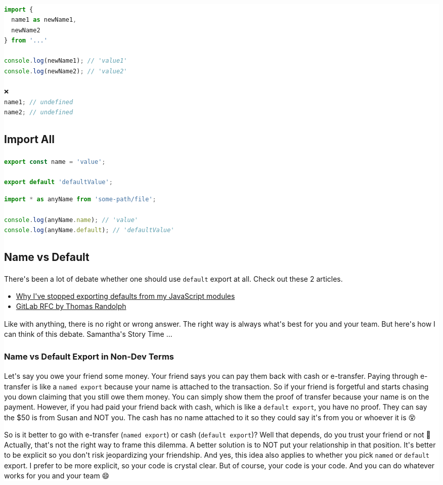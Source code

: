 ```javascript
import {
  name1 as newName1,
  newName2
} from '...'

console.log(newName1); // 'value1'
console.log(newName2); // 'value2'

❌
name1; // undefined
name2; // undefined
```

## Import All

```javascript
export const name = 'value';

export default 'defaultValue';
```

```javascript
import * as anyName from 'some-path/file';

console.log(anyName.name); // 'value'
console.log(anyName.default); // 'defaultValue'
```

## Name vs Default

There's been a lot of debate whether one should use `default` export at all. Check out these 2 articles.

- [Why I've stopped exporting defaults from my JavaScript modules](https://humanwhocodes.com/blog/2019/01/stop-using-default-exports-javascript-module/)
- [GitLab RFC by Thomas Randolph](https://gitlab.com/gitlab-org/frontend/rfcs/issues/20)

Like with anything, there is no right or wrong answer. The right way is always what's best for you and your team. But here's how I can think of this debate. Samantha's Story Time ...

### Name vs Default Export in Non-Dev Terms

Let's say you owe your friend some money. Your friend says you can pay them back with cash or e-transfer. Paying through e-transfer is like a `named export` because your name is attached to the transaction. So if your friend is forgetful and starts chasing you down claiming that you still owe them money. You can simply show them the proof of transfer because your name is on the payment. However, if you had paid your friend back with cash, which is like a `default export`, you have no proof. They can say the $50 is from Susan and NOT you. The cash has no name attached to it so they could say it's from you or whoever it is 😵

So is it better to go with e-transfer (`named export`) or cash (`default export`)? Well that depends, do you trust your friend or not 🤔 Actually, that's not the right way to frame this dilemma. A better solution is to NOT put your relationship in that position. It's better to be explicit so you don't risk jeopardizing your friendship. And yes, this idea also applies to whether you pick `named` or `default` export. I prefer to be more explicit, so your code is crystal clear. But of course, your code is your code. And you can do whatever works for you and your team 😄
